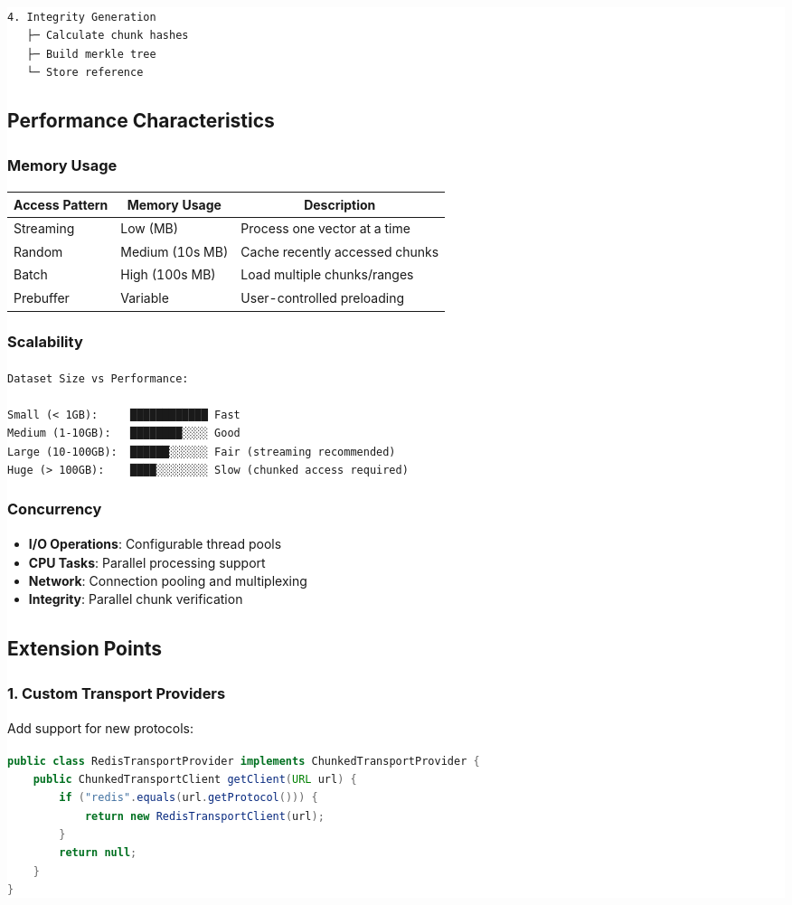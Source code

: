 ```
4. Integrity Generation
   ├─ Calculate chunk hashes
   ├─ Build merkle tree
   └─ Store reference
```

## Performance Characteristics

### Memory Usage

| Access Pattern | Memory Usage | Description |
|---------------|--------------|-------------|
| Streaming | Low (MB) | Process one vector at a time |
| Random | Medium (10s MB) | Cache recently accessed chunks |
| Batch | High (100s MB) | Load multiple chunks/ranges |
| Prebuffer | Variable | User-controlled preloading |

### Scalability

```
Dataset Size vs Performance:

Small (< 1GB):     ████████████ Fast
Medium (1-10GB):   ████████░░░░ Good  
Large (10-100GB):  ██████░░░░░░ Fair (streaming recommended)
Huge (> 100GB):    ████░░░░░░░░ Slow (chunked access required)
```

### Concurrency

- **I/O Operations**: Configurable thread pools
- **CPU Tasks**: Parallel processing support
- **Network**: Connection pooling and multiplexing
- **Integrity**: Parallel chunk verification

## Extension Points

### 1. Custom Transport Providers

Add support for new protocols:

```java
public class RedisTransportProvider implements ChunkedTransportProvider {
    public ChunkedTransportClient getClient(URL url) {
        if ("redis".equals(url.getProtocol())) {
            return new RedisTransportClient(url);
        }
        return null;
    }
}
```

